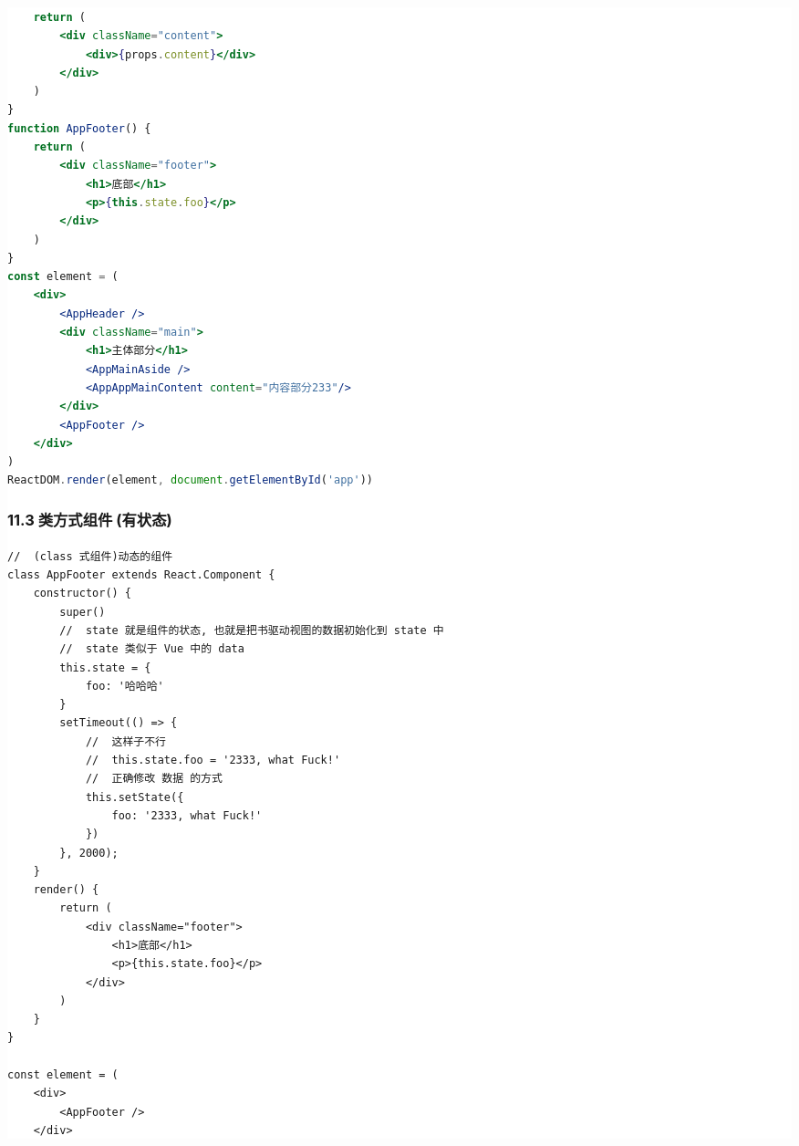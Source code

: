 ```jsx
    return (
        <div className="content">
            <div>{props.content}</div>
        </div>
    )
}
function AppFooter() {
    return (
        <div className="footer">
            <h1>底部</h1>
            <p>{this.state.foo}</p>
        </div>
    )
}
const element = (
    <div>
        <AppHeader />
        <div className="main">
            <h1>主体部分</h1>
            <AppMainAside />
            <AppAppMainContent content="内容部分233"/> 
        </div>
        <AppFooter />
    </div>
)
ReactDOM.render(element, document.getElementById('app'))
```

### 11.3 类方式组件 (有状态)

```JSX
//  (class 式组件)动态的组件
class AppFooter extends React.Component {
    constructor() {
        super()
        //  state 就是组件的状态, 也就是把书驱动视图的数据初始化到 state 中
        //  state 类似于 Vue 中的 data
        this.state = {
            foo: '哈哈哈'
        }
        setTimeout(() => {
            //  这样子不行
            //  this.state.foo = '2333, what Fuck!'
            //  正确修改 数据 的方式
            this.setState({
                foo: '2333, what Fuck!'
            })
        }, 2000);
    }
    render() {
        return (
            <div className="footer">
                <h1>底部</h1>
                <p>{this.state.foo}</p>
            </div>
        )
    }
}

const element = (
    <div>
        <AppFooter />
    </div>
```